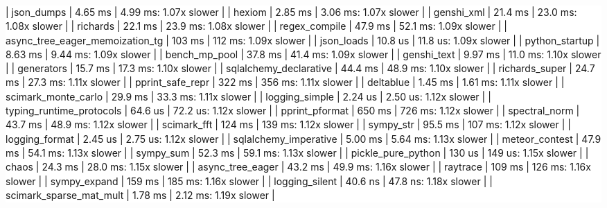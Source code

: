 | json_dumps                       | 4.65 ms                                                        | 4.99 ms: 1.07x slower                                                    |
| hexiom                           | 2.85 ms                                                        | 3.06 ms: 1.07x slower                                                    |
| genshi_xml                       | 21.4 ms                                                        | 23.0 ms: 1.08x slower                                                    |
| richards                         | 22.1 ms                                                        | 23.9 ms: 1.08x slower                                                    |
| regex_compile                    | 47.9 ms                                                        | 52.1 ms: 1.09x slower                                                    |
| async_tree_eager_memoization_tg  | 103 ms                                                         | 112 ms: 1.09x slower                                                     |
| json_loads                       | 10.8 us                                                        | 11.8 us: 1.09x slower                                                    |
| python_startup                   | 8.63 ms                                                        | 9.44 ms: 1.09x slower                                                    |
| bench_mp_pool                    | 37.8 ms                                                        | 41.4 ms: 1.09x slower                                                    |
| genshi_text                      | 9.97 ms                                                        | 11.0 ms: 1.10x slower                                                    |
| generators                       | 15.7 ms                                                        | 17.3 ms: 1.10x slower                                                    |
| sqlalchemy_declarative           | 44.4 ms                                                        | 48.9 ms: 1.10x slower                                                    |
| richards_super                   | 24.7 ms                                                        | 27.3 ms: 1.11x slower                                                    |
| pprint_safe_repr                 | 322 ms                                                         | 356 ms: 1.11x slower                                                     |
| deltablue                        | 1.45 ms                                                        | 1.61 ms: 1.11x slower                                                    |
| scimark_monte_carlo              | 29.9 ms                                                        | 33.3 ms: 1.11x slower                                                    |
| logging_simple                   | 2.24 us                                                        | 2.50 us: 1.12x slower                                                    |
| typing_runtime_protocols         | 64.6 us                                                        | 72.2 us: 1.12x slower                                                    |
| pprint_pformat                   | 650 ms                                                         | 726 ms: 1.12x slower                                                     |
| spectral_norm                    | 43.7 ms                                                        | 48.9 ms: 1.12x slower                                                    |
| scimark_fft                      | 124 ms                                                         | 139 ms: 1.12x slower                                                     |
| sympy_str                        | 95.5 ms                                                        | 107 ms: 1.12x slower                                                     |
| logging_format                   | 2.45 us                                                        | 2.75 us: 1.12x slower                                                    |
| sqlalchemy_imperative            | 5.00 ms                                                        | 5.64 ms: 1.13x slower                                                    |
| meteor_contest                   | 47.9 ms                                                        | 54.1 ms: 1.13x slower                                                    |
| sympy_sum                        | 52.3 ms                                                        | 59.1 ms: 1.13x slower                                                    |
| pickle_pure_python               | 130 us                                                         | 149 us: 1.15x slower                                                     |
| chaos                            | 24.3 ms                                                        | 28.0 ms: 1.15x slower                                                    |
| async_tree_eager                 | 43.2 ms                                                        | 49.9 ms: 1.16x slower                                                    |
| raytrace                         | 109 ms                                                         | 126 ms: 1.16x slower                                                     |
| sympy_expand                     | 159 ms                                                         | 185 ms: 1.16x slower                                                     |
| logging_silent                   | 40.6 ns                                                        | 47.8 ns: 1.18x slower                                                    |
| scimark_sparse_mat_mult          | 1.78 ms                                                        | 2.12 ms: 1.19x slower                                                    |